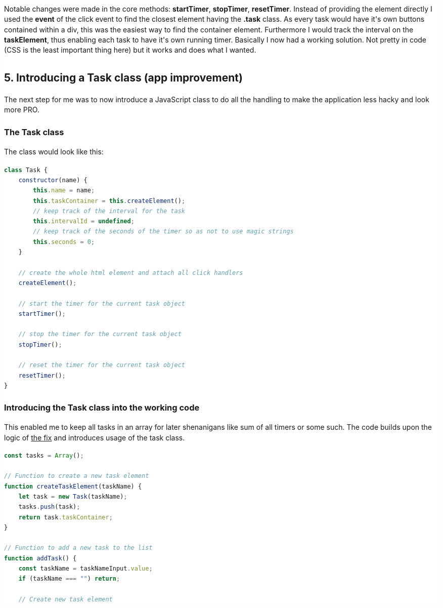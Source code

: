 Notable changes were made in the core methods: **startTimer**, **stopTimer**, **resetTimer**.
Instead of providing the element directly I used the **event** of the click event to find the closest element having the **.task** class. As every task would have it's own buttons contained within a div, this was the easiest way to find the container element.
Furthermore I would track the interval on the **taskElement**, thus enabling each task to have it's own running timer.
Basically I now had a working solution. Not pretty in code (CSS is the least important thing here) but it works and does what I wanted.

## 5. Introducing a Task class (app improvement)

The next step for me was to now introduce a JavaScript class to do all the handling to make the application less hacky and look more PRO.

### The Task class

The class would look like this:

```javascript
class Task {
    constructor(name) {
        this.name = name;
        this.taskContainer = this.createElement();
        // keep track of the interval for the task
        this.intervalId = undefined;
        // keep track of the seconds of the timer so as not to use magic strings
        this.seconds = 0;
    }

    // create the whole html element and attach all click handlers
    createElement();

    // start the timer for the current task object
    startTimer();

    // stop the timer for the current task object
    stopTimer();

    // reset the timer for the current task object
    resetTimer();
}
```

### Introducing the Task class into the working code

This enabled me to keep all tasks in an array for later shenanigans like sum of all timers or some such. The code builds upon the logic of [the fix](#4-the-fix-working-solution) and introduces usage of the task class.

```javascript
const tasks = Array();

// Function to create a new task element
function createTaskElement(taskName) {
    let task = new Task(taskName);
    tasks.push(task);
    return task.taskContainer;
}

// Function to add a new task to the list
function addTask() {
    const taskName = taskNameInput.value;
    if (taskName === "") return;

    // Create new task element
```